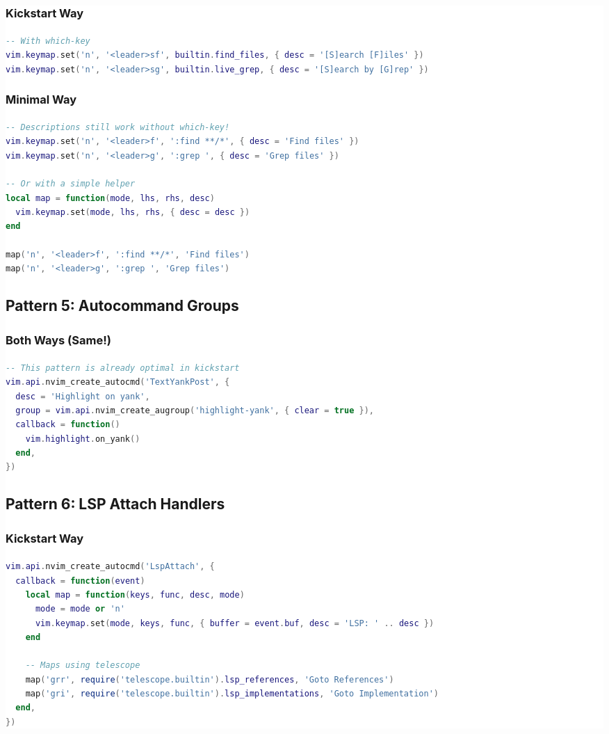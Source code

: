 ### Kickstart Way
```lua
-- With which-key
vim.keymap.set('n', '<leader>sf', builtin.find_files, { desc = '[S]earch [F]iles' })
vim.keymap.set('n', '<leader>sg', builtin.live_grep, { desc = '[S]earch by [G]rep' })
```

### Minimal Way
```lua
-- Descriptions still work without which-key!
vim.keymap.set('n', '<leader>f', ':find **/*', { desc = 'Find files' })
vim.keymap.set('n', '<leader>g', ':grep ', { desc = 'Grep files' })

-- Or with a simple helper
local map = function(mode, lhs, rhs, desc)
  vim.keymap.set(mode, lhs, rhs, { desc = desc })
end

map('n', '<leader>f', ':find **/*', 'Find files')
map('n', '<leader>g', ':grep ', 'Grep files')
```

## Pattern 5: Autocommand Groups

### Both Ways (Same!)
```lua
-- This pattern is already optimal in kickstart
vim.api.nvim_create_autocmd('TextYankPost', {
  desc = 'Highlight on yank',
  group = vim.api.nvim_create_augroup('highlight-yank', { clear = true }),
  callback = function()
    vim.highlight.on_yank()
  end,
})
```

## Pattern 6: LSP Attach Handlers

### Kickstart Way
```lua
vim.api.nvim_create_autocmd('LspAttach', {
  callback = function(event)
    local map = function(keys, func, desc, mode)
      mode = mode or 'n'
      vim.keymap.set(mode, keys, func, { buffer = event.buf, desc = 'LSP: ' .. desc })
    end
    
    -- Maps using telescope
    map('grr', require('telescope.builtin').lsp_references, 'Goto References')
    map('gri', require('telescope.builtin').lsp_implementations, 'Goto Implementation')
  end,
})
```
